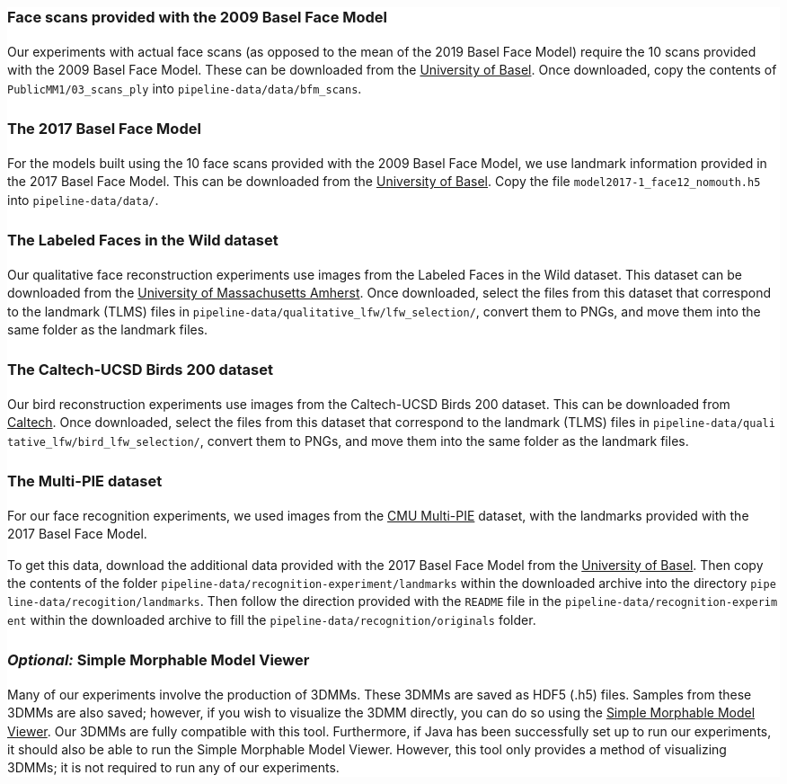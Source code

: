 ### Face scans provided with the 2009 Basel Face Model

Our experiments with actual face scans (as opposed to the mean of the 2019 Basel Face Model) require the 10 scans provided with the 2009 Basel Face Model.  These can be downloaded from the [University of Basel](https://faces.dmi.unibas.ch/bfm/index.php?nav=1-2&id=downloads).  Once downloaded, copy the contents of `PublicMM1/03_scans_ply` into `pipeline-data/data/bfm_scans`.

### The 2017 Basel Face Model

For the models built using the 10 face scans provided with the 2009 Basel Face Model, we use landmark information provided in the 2017 Basel Face Model.  This can be downloaded from the [University of Basel](https://faces.dmi.unibas.ch/bfm/bfm2017.html).  Copy the file `model2017-1_face12_nomouth.h5` into `pipeline-data/data/`.

### The Labeled Faces in the Wild dataset

Our qualitative face reconstruction experiments use images from the Labeled Faces in the Wild dataset.  This dataset can be downloaded from the [University of Massachusetts Amherst](http://vis-www.cs.umass.edu/lfw/lfw.tgz).  Once downloaded, select the files from this dataset that correspond to the landmark (TLMS) files in `pipeline-data/qualitative_lfw/lfw_selection/`, convert them to PNGs, and move them into the same folder as the landmark files.

### The Caltech-UCSD Birds 200 dataset

Our bird reconstruction experiments use images from the Caltech-UCSD Birds 200 dataset.  This can be downloaded from [Caltech](http://www.vision.caltech.edu/visipedia/CUB-200-2011.html).  Once downloaded, select the files from this dataset that correspond to the landmark (TLMS) files in `pipeline-data/qualitative_lfw/bird_lfw_selection/`, convert them to PNGs, and move them into the same folder as the landmark files.

### The Multi-PIE dataset

For our face recognition experiments, we used images from the [CMU Multi-PIE](https://www.cs.cmu.edu/afs/cs/project/PIE/MultiPie/Multi-Pie/Home.html) dataset, with the landmarks provided with the 2017 Basel Face Model.

To get this data, download the additional data provided with the 2017 Basel Face Model from the [University of Basel](https://faces.dmi.unibas.ch/bfm/bfm2017.html).  Then copy the contents of the folder `pipeline-data/recognition-experiment/landmarks` within the downloaded archive into the directory `pipeline-data/recogition/landmarks`.  Then follow the direction provided with the `README` file in the `pipeline-data/recognition-experiment` within the downloaded archive to fill the `pipeline-data/recognition/originals` folder.

### *Optional:* Simple Morphable Model Viewer

Many of our experiments involve the production of 3DMMs.  These 3DMMs are saved as HDF5 (.h5) files.  Samples from these 3DMMs are also saved; however, if you wish to visualize the 3DMM directly, you can do so using the [Simple Morphable Model Viewer](https://github.com/unibas-gravis/basel-face-model-viewer).  Our 3DMMs are fully compatible with this tool.  Furthermore, if Java has been successfully set up to run our experiments, it should also be able to run the Simple Morphable Model Viewer.  However, this tool only provides a method of visualizing 3DMMs; it is not required to run any of our experiments.

